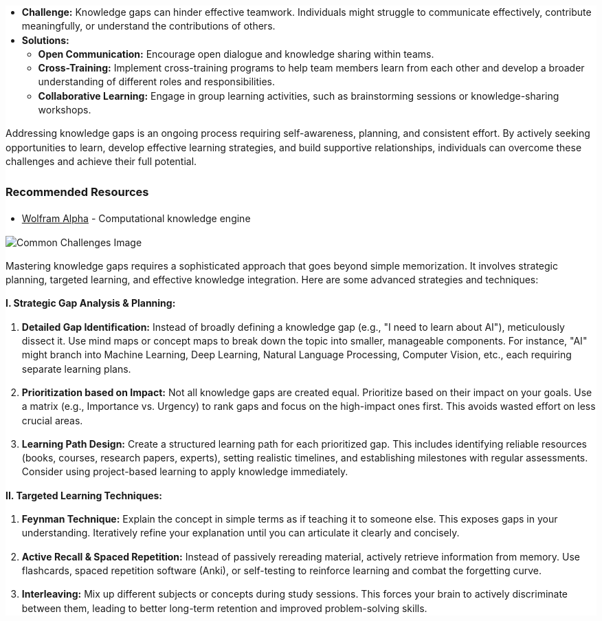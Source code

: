 * **Challenge:** Knowledge gaps can hinder effective teamwork. Individuals might struggle to communicate effectively, contribute meaningfully, or understand the contributions of others.
* **Solutions:**
    * **Open Communication:** Encourage open dialogue and knowledge sharing within teams.
    * **Cross-Training:** Implement cross-training programs to help team members learn from each other and develop a broader understanding of different roles and responsibilities.
    * **Collaborative Learning:** Engage in group learning activities, such as brainstorming sessions or knowledge-sharing workshops.



Addressing knowledge gaps is an ongoing process requiring self-awareness, planning, and consistent effort. By actively seeking opportunities to learn, develop effective learning strategies, and build supportive relationships, individuals can overcome these challenges and achieve their full potential.


### Recommended Resources
- [Wolfram Alpha](https://www.wolframalpha.com/) - Computational knowledge engine


![Common Challenges Image](https://fal.media/files/panda/yL5AlBZjQxOLB1_LUgukA.png)

Mastering knowledge gaps requires a sophisticated approach that goes beyond simple memorization.  It involves strategic planning, targeted learning, and effective knowledge integration.  Here are some advanced strategies and techniques:

**I.  Strategic Gap Analysis & Planning:**

1. **Detailed Gap Identification:** Instead of broadly defining a knowledge gap (e.g., "I need to learn about AI"), meticulously dissect it.  Use mind maps or concept maps to break down the topic into smaller, manageable components. For instance, "AI" might branch into Machine Learning, Deep Learning, Natural Language Processing, Computer Vision, etc., each requiring separate learning plans.

2. **Prioritization based on Impact:** Not all knowledge gaps are created equal. Prioritize based on their impact on your goals.  Use a matrix (e.g., Importance vs. Urgency) to rank gaps and focus on the high-impact ones first.  This avoids wasted effort on less crucial areas.

3. **Learning Path Design:** Create a structured learning path for each prioritized gap. This includes identifying reliable resources (books, courses, research papers, experts), setting realistic timelines, and establishing milestones with regular assessments.  Consider using project-based learning to apply knowledge immediately.


**II. Targeted Learning Techniques:**

1. **Feynman Technique:** Explain the concept in simple terms as if teaching it to someone else.  This exposes gaps in your understanding.  Iteratively refine your explanation until you can articulate it clearly and concisely.

2. **Active Recall & Spaced Repetition:**  Instead of passively rereading material, actively retrieve information from memory. Use flashcards, spaced repetition software (Anki), or self-testing to reinforce learning and combat the forgetting curve.

3. **Interleaving:**  Mix up different subjects or concepts during study sessions. This forces your brain to actively discriminate between them, leading to better long-term retention and improved problem-solving skills.
